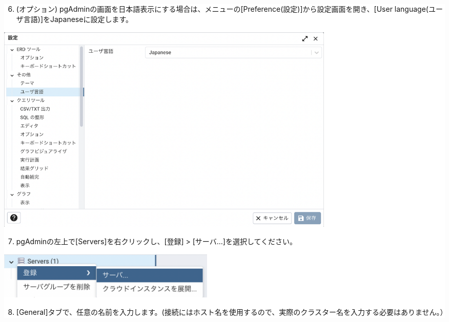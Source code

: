 6. (オプション) pgAdminの画面を日本語表示にする場合は、メニューの[Preference(設定)]から設定画面を開き、[User language(ユーザ言語)]をJapaneseに設定します。

<img src="img/5681ced5812b5db1.png" alt="5681ced5812b5db1.png"  width="624.00" />

7. pgAdminの左上で[Servers]を右クリックし、[登録] &gt; [サーバ...]を選択してください。

<img src="img/89b4ee40521457f5.png" alt="89b4ee40521457f5.png"  width="396.45" />

8. [General]タブで、任意の名前を入力します。(接続にはホスト名を使用するので、実際のクラスター名を入力する必要はありません。）
